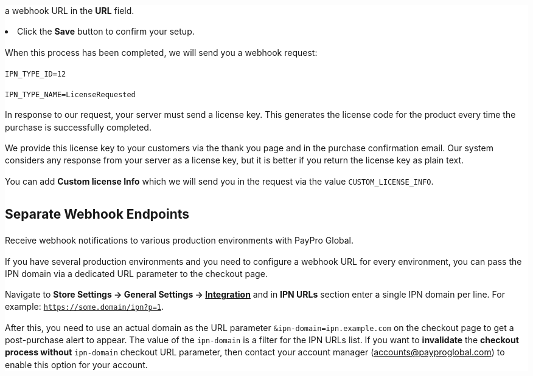 a webhook URL in the <strong>URL</strong> field.</li><li>Click the <strong>Save</strong> button to confirm your setup.</li></ol><p>When this process has been completed, we will send you a webhook request:</p><p><code>IPN_TYPE_ID=12</code></p><p><code>IPN_TYPE_NAME=LicenseRequested</code></p><p>In response to our request, your server must send a license key. This generates the license code for the product every time the purchase is successfully completed.</p><p>We provide this license key to your customers via the thank you page and in the purchase confirmation email. Our system considers any response from your server as a license key, but it is better if you return the license key as plain text.   </p><p>You can add <strong>Custom license Info</strong> which we will send you in the request via the value <code>CUSTOM_LICENSE_INFO</code>.</p><h2 class="anchor anchorWithStickyNavbar_LWe7" id="separate-webhook-endpoints">Separate Webhook Endpoints<a href="#separate-webhook-endpoints" class="hash-link" aria-label="Direct link to Separate Webhook Endpoints" title="Direct link to Separate Webhook Endpoints">​</a></h2><p>Receive webhook notifications to various production environments with PayPro Global.</p><p>If you have several production environments and you need to configure a webhook URL for every environment, you can pass the IPN domain via a dedicated URL parameter to the checkout page.</p><p>Navigate to <strong>Store Settings -&gt; General Settings -&gt; <a href="https://cc.payproglobal.com/StoreSettings/Integration" target="_blank" rel="noopener noreferrer">Integration</a></strong> and in <strong>IPN URLs</strong> section enter a single IPN domain per line. For example: <code>https://some.domain/ipn?p=1</code>.</p><p>After this, you need to use an actual domain as the URL parameter <code>&amp;ipn-domain=ipn.example.com</code> on the checkout page to get a post-purchase alert to appear. The value of the <code>ipn-domain</code> is a filter for the IPN URLs list.
If you want to <strong>invalidate</strong> the <strong>checkout process without</strong> <code>ipn-domain</code> checkout URL parameter, then contact your account manager (<a href="mailto:accounts@payproglobal.com" target="_blank" rel="noopener noreferrer">accounts@payproglobal.com</a>) to enable this option for your account.</p></div>
